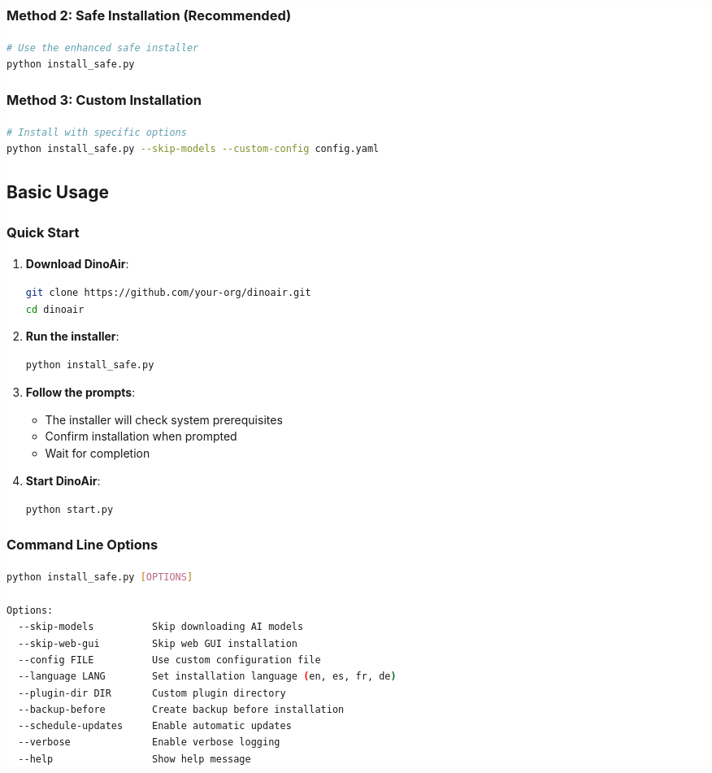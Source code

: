### Method 2: Safe Installation (Recommended)

```bash
# Use the enhanced safe installer
python install_safe.py
```

### Method 3: Custom Installation

```bash
# Install with specific options
python install_safe.py --skip-models --custom-config config.yaml
```

## Basic Usage

### Quick Start

1. **Download DinoAir**:
   ```bash
   git clone https://github.com/your-org/dinoair.git
   cd dinoair
   ```

2. **Run the installer**:
   ```bash
   python install_safe.py
   ```

3. **Follow the prompts**:
   - The installer will check system prerequisites
   - Confirm installation when prompted
   - Wait for completion

4. **Start DinoAir**:
   ```bash
   python start.py
   ```

### Command Line Options

```bash
python install_safe.py [OPTIONS]

Options:
  --skip-models          Skip downloading AI models
  --skip-web-gui         Skip web GUI installation
  --config FILE          Use custom configuration file
  --language LANG        Set installation language (en, es, fr, de)
  --plugin-dir DIR       Custom plugin directory
  --backup-before        Create backup before installation
  --schedule-updates     Enable automatic updates
  --verbose              Enable verbose logging
  --help                 Show help message
```
